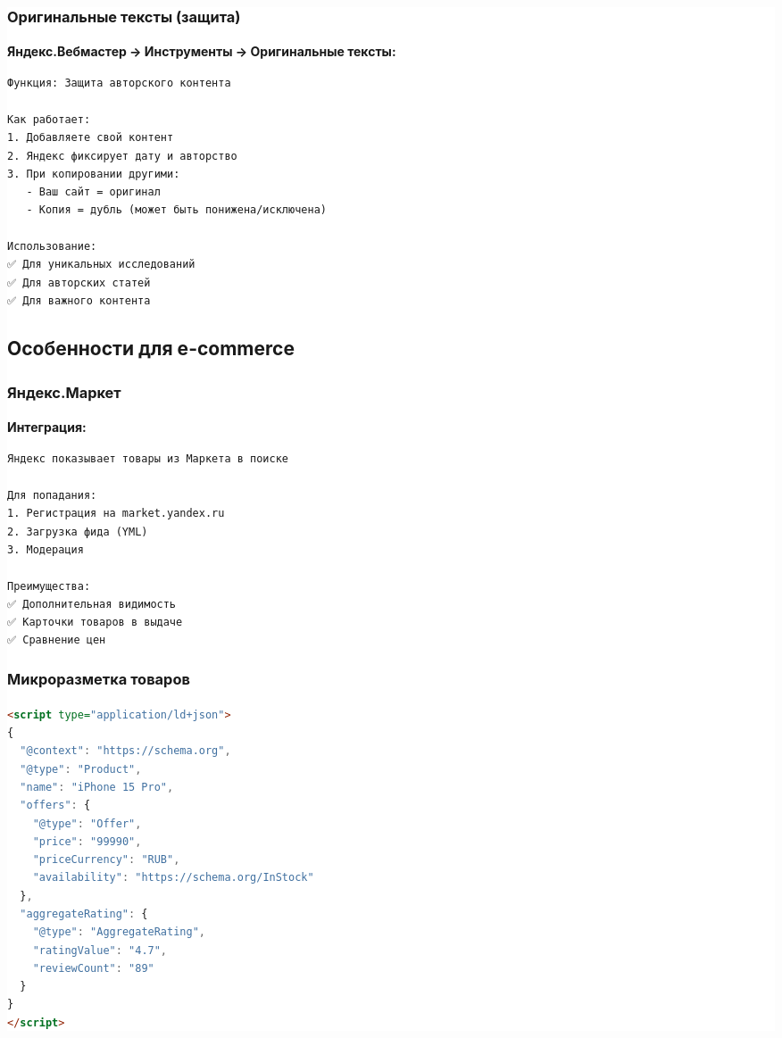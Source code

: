 ### Оригинальные тексты (защита)

**Яндекс.Вебмастер → Инструменты → Оригинальные тексты:**
```
Функция: Защита авторского контента

Как работает:
1. Добавляете свой контент
2. Яндекс фиксирует дату и авторство
3. При копировании другими:
   - Ваш сайт = оригинал
   - Копия = дубль (может быть понижена/исключена)

Использование:
✅ Для уникальных исследований
✅ Для авторских статей
✅ Для важного контента
```

## Особенности для e-commerce

### Яндекс.Маркет

**Интеграция:**
```
Яндекс показывает товары из Маркета в поиске

Для попадания:
1. Регистрация на market.yandex.ru
2. Загрузка фида (YML)
3. Модерация

Преимущества:
✅ Дополнительная видимость
✅ Карточки товаров в выдаче
✅ Сравнение цен
```

### Микроразметка товаров

```html
<script type="application/ld+json">
{
  "@context": "https://schema.org",
  "@type": "Product",
  "name": "iPhone 15 Pro",
  "offers": {
    "@type": "Offer",
    "price": "99990",
    "priceCurrency": "RUB",
    "availability": "https://schema.org/InStock"
  },
  "aggregateRating": {
    "@type": "AggregateRating",
    "ratingValue": "4.7",
    "reviewCount": "89"
  }
}
</script>
```
